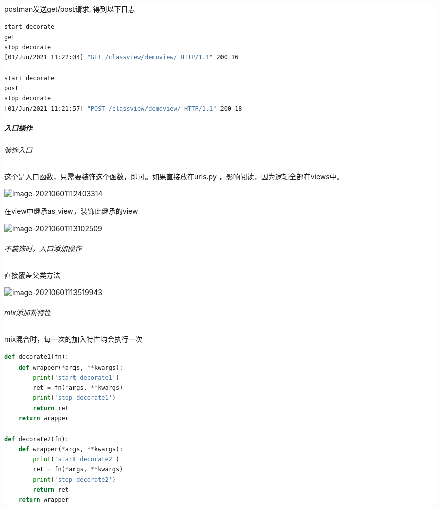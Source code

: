 postman发送get/post请求, 得到以下日志

```bash
start decorate
get
stop decorate
[01/Jun/2021 11:22:04] "GET /classview/demoview/ HTTP/1.1" 200 16

start decorate
post
stop decorate
[01/Jun/2021 11:21:57] "POST /classview/demoview/ HTTP/1.1" 200 18
```

##### 入口操作

###### 装饰入口

这个是入口函数，只需要装饰这个函数，即可。如果直接放在urls.py ，影响阅读，因为逻辑全部在views中。

![image-20210601112403314](http://myapp.img.mykernel.cn/image-20210601112403314.png)



在view中继承as_view，装饰此继承的view

![image-20210601113102509](http://myapp.img.mykernel.cn/image-20210601113102509.png)

###### 不装饰时，入口添加操作

直接覆盖父类方法

![image-20210601113519943](http://myapp.img.mykernel.cn/image-20210601113519943.png)

###### mix添加新特性

mix混合时，每一次的加入特性均会执行一次

```python
def decorate1(fn):
    def wrapper(*args, **kwargs):
        print('start decorate1')
        ret = fn(*args, **kwargs)
        print('stop decorate1')
        return ret
    return wrapper

def decorate2(fn):
    def wrapper(*args, **kwargs):
        print('start decorate2')
        ret = fn(*args, **kwargs)
        print('stop decorate2')
        return ret
    return wrapper

```
